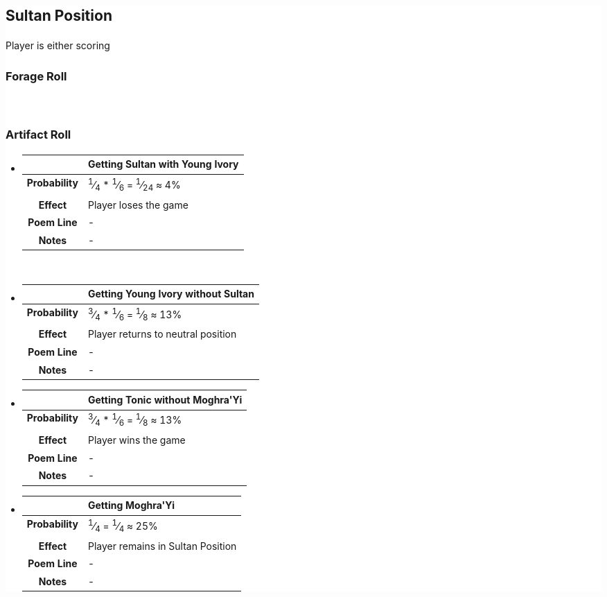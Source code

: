 ## Sultan Position

Player is either scoring

### Forage Roll

<br>

### Artifact Roll

- 
  | | Getting Sultan with Young Ivory |
  | :---: | :--- |
  | **Probability** | <sup>1</sup>⁄<sub>4</sub> * <sup>1</sup>⁄<sub>6</sub> = <sup>1</sup>⁄<sub>24</sub> ≈ 4% |
  | **Effect** | Player loses the game |
  | **Poem Line** | - |
  | **Notes** | - |

<br>

- 
  | | Getting Young Ivory without Sultan |
  | :---: | :--- |
  | **Probability** | <sup>3</sup>⁄<sub>4</sub> * <sup>1</sup>⁄<sub>6</sub> = <sup>1</sup>⁄<sub>8</sub> ≈ 13% |
  | **Effect** | Player returns to neutral position |
  | **Poem Line** | - |
  | **Notes** | - |

- 
  | | Getting Tonic without Moghra'Yi |
  | :---: | :--- |
  | **Probability** | <sup>3</sup>⁄<sub>4</sub> * <sup>1</sup>⁄<sub>6</sub> = <sup>1</sup>⁄<sub>8</sub> ≈ 13% |
  | **Effect** | Player wins the game |
  | **Poem Line** | - |
  | **Notes** | - |

- 
  | | Getting Moghra'Yi |
  | :---: | :--- |
  | **Probability** | <sup>1</sup>⁄<sub>4</sub> = <sup>1</sup>⁄<sub>4</sub> ≈ 25% |
  | **Effect** | Player remains in Sultan Position |
  | **Poem Line** | - |
  | **Notes** | - |
